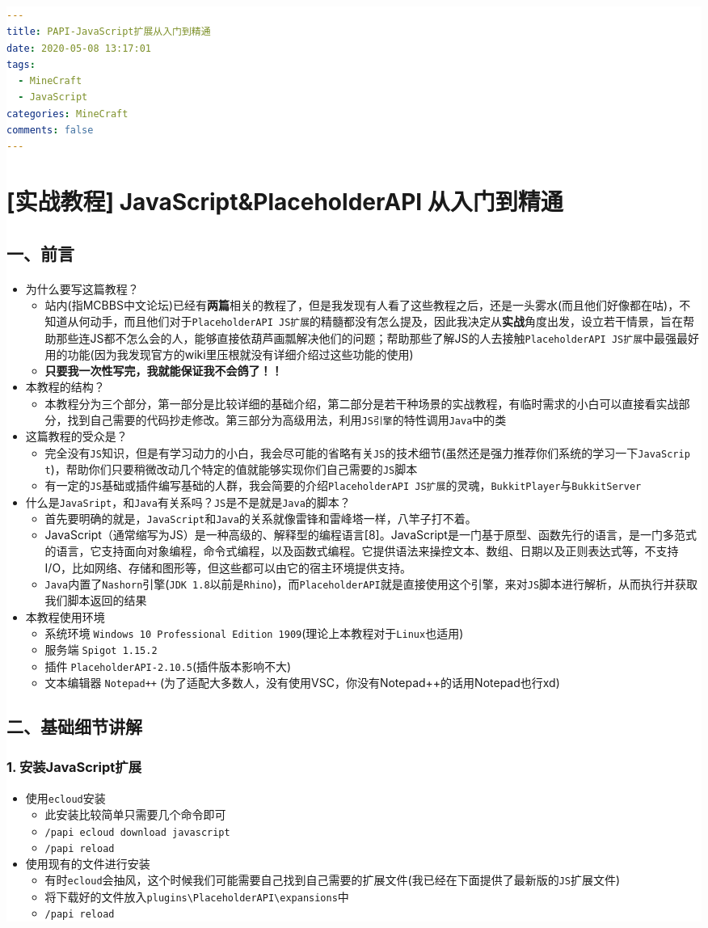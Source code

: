 ```yaml
---
title: PAPI-JavaScript扩展从入门到精通
date: 2020-05-08 13:17:01
tags:
  - MineCraft
  - JavaScript
categories: MineCraft
comments: false
---
```


# [实战教程] JavaScript&PlaceholderAPI 从入门到精通

## 一、前言

* 为什么要写这篇教程？
  * 站内(指MCBBS中文论坛)已经有**两篇**相关的教程了，但是我发现有人看了这些教程之后，还是一头雾水(而且他们好像都在咕)，不知道从何动手，而且他们对于`PlaceholderAPI JS扩展`的精髓都没有怎么提及，因此我决定从**实战**角度出发，设立若干情景，旨在帮助那些连JS都不怎么会的人，能够直接依葫芦画瓢解决他们的问题；帮助那些了解JS的人去接触`PlaceholderAPI JS扩展`中最强最好用的功能(因为我发现官方的wiki里压根就没有详细介绍过这些功能的使用)
  * **只要我一次性写完，我就能保证我不会鸽了！！**
* 本教程的结构？
  * 本教程分为三个部分，第一部分是比较详细的基础介绍，第二部分是若干种场景的实战教程，有临时需求的小白可以直接看实战部分，找到自己需要的代码抄走修改。第三部分为高级用法，利用`JS引擎`的特性调用`Java`中的类
* 这篇教程的受众是？
  * 完全没有`JS`知识，但是有学习动力的小白，我会尽可能的省略有关`JS`的技术细节(虽然还是强力推荐你们系统的学习一下`JavaScript`)，帮助你们只要稍微改动几个特定的值就能够实现你们自己需要的`JS`脚本
  * 有一定的`JS`基础或插件编写基础的人群，我会简要的介绍`PlaceholderAPI JS扩展`的灵魂，`BukkitPlayer`与`BukkitServer`
* 什么是`JavaSript`，和`Java`有关系吗？`JS`是不是就是`Java`的脚本？
  * 首先要明确的就是，`JavaScript`和`Java`的关系就像雷锋和雷峰塔一样，八竿子打不着。
  * JavaScript（通常缩写为JS）是一种高级的、解释型的编程语言[8]。JavaScript是一门基于原型、函数先行的语言，是一门多范式的语言，它支持面向对象编程，命令式编程，以及函数式编程。它提供语法来操控文本、数组、日期以及正则表达式等，不支持I/O，比如网络、存储和图形等，但这些都可以由它的宿主环境提供支持。
  * `Java`内置了`Nashorn`引擎(`JDK 1.8`以前是`Rhino`)，而`PlaceholderAPI`就是直接使用这个引擎，来对`JS`脚本进行解析，从而执行并获取我们脚本返回的结果
* 本教程使用环境
  * 系统环境 `Windows 10 Professional Edition 1909`(理论上本教程对于`Linux`也适用)
  * 服务端 `Spigot 1.15.2`
  * 插件 `PlaceholderAPI-2.10.5`(插件版本影响不大)
  * 文本编辑器 `Notepad++` (为了适配大多数人，没有使用VSC，你没有Notepad++的话用Notepad也行xd)



## 二、基础细节讲解

### 1. 安装JavaScript扩展

* 使用`ecloud`安装
  * 此安装比较简单只需要几个命令即可
  * `/papi ecloud download javascript`
  * `/papi reload`
* 使用现有的文件进行安装
  * 有时`ecloud`会抽风，这个时候我们可能需要自己找到自己需要的扩展文件(我已经在下面提供了最新版的`JS`扩展文件)
  * 将下载好的文件放入`plugins\PlaceholderAPI\expansions`中
  * `/papi reload`
